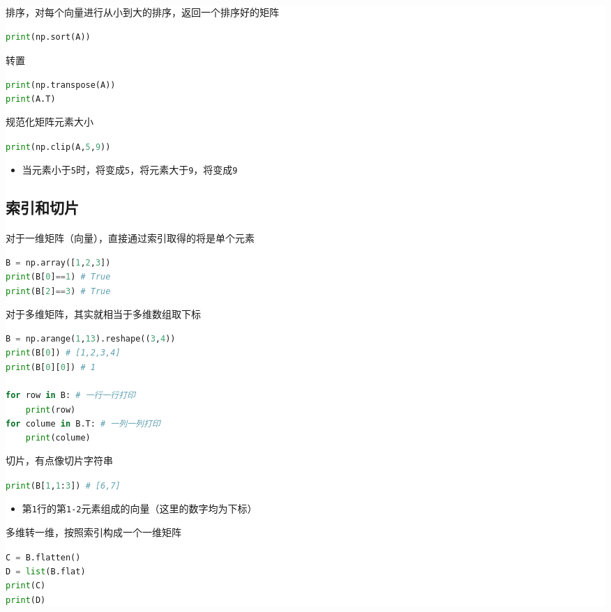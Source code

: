 排序，对每个向量进行从小到大的排序，返回一个排序好的矩阵

~~~python
print(np.sort(A))
~~~

转置

~~~python
print(np.transpose(A))
print(A.T)
~~~

规范化矩阵元素大小

~~~python
print(np.clip(A,5,9))
~~~

- 当元素小于`5`时，将变成`5`，将元素大于`9`，将变成`9`

## 索引和切片

对于一维矩阵（向量），直接通过索引取得的将是单个元素

~~~python
B = np.array([1,2,3])
print(B[0]==1) # True
print(B[2]==3) # True
~~~

对于多维矩阵，其实就相当于多维数组取下标

~~~python
B = np.arange(1,13).reshape((3,4))
print(B[0]) # [1,2,3,4]
print(B[0][0]) # 1

for row in B: # 一行一行打印
    print(row)
for colume in B.T: # 一列一列打印
    print(colume)
~~~

切片，有点像切片字符串

~~~python
print(B[1,1:3]) # [6,7]
~~~

- 第`1`行的第`1-2`元素组成的向量（这里的数字均为下标）

多维转一维，按照索引构成一个一维矩阵

~~~python
C = B.flatten()
D = list(B.flat)
print(C)
print(D)
~~~
